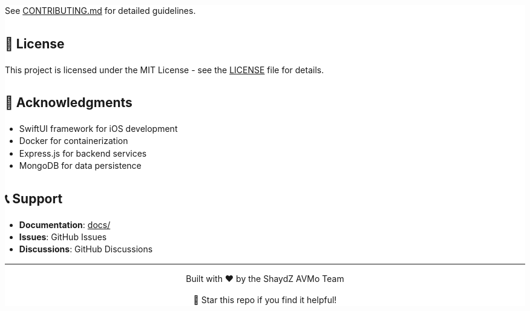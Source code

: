 See [CONTRIBUTING.md](CONTRIBUTING.md) for detailed guidelines.

## 📄 License

This project is licensed under the MIT License - see the [LICENSE](LICENSE) file for details.

## 🙏 Acknowledgments

- SwiftUI framework for iOS development
- Docker for containerization
- Express.js for backend services
- MongoDB for data persistence

## 📞 Support

- **Documentation**: [docs/](docs/)
- **Issues**: GitHub Issues
- **Discussions**: GitHub Discussions

---

<div align="center">
  <p>Built with ❤️ by the ShaydZ AVMo Team</p>
  <p>🌟 Star this repo if you find it helpful!</p>
</div>
